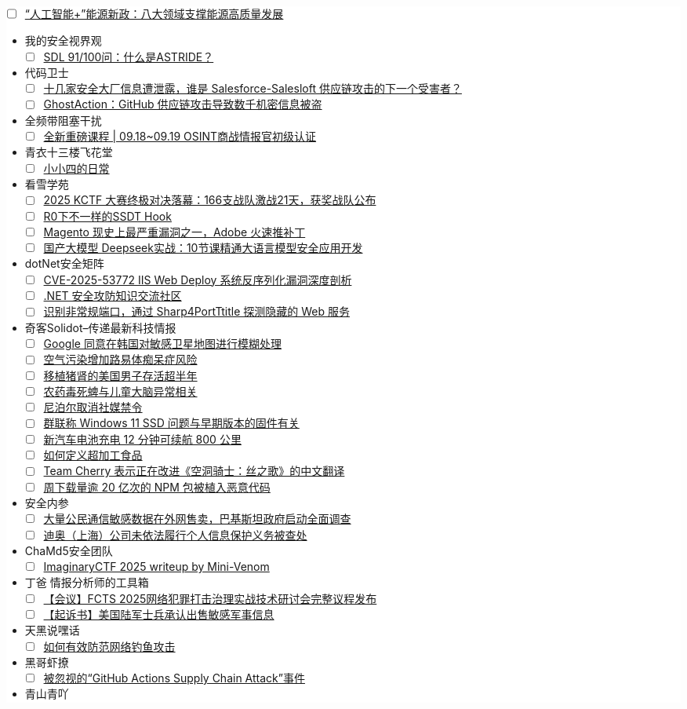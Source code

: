   - [ ] [“人工智能+”能源新政：八大领域支撑能源高质量发展](https://mp.weixin.qq.com/s?__biz=MzAwNTgyODU3NQ==&mid=2651135513&idx=1&sn=11eb9881523210e4cc25578874d0e86f)
- 我的安全视界观
  - [ ] [SDL 91/100问：什么是ASTRIDE？](https://mp.weixin.qq.com/s?__biz=MzI3Njk2OTIzOQ==&mid=2247487184&idx=1&sn=87abc8a44ac1b707ea709d36d93b9cef)
- 代码卫士
  - [ ] [十几家安全大厂信息遭泄露，谁是 Salesforce-Salesloft 供应链攻击的下一个受害者？](https://mp.weixin.qq.com/s?__biz=MzI2NTg4OTc5Nw==&mid=2247523972&idx=1&sn=7b06c31940ea7576d0236d9310886b39)
  - [ ] [GhostAction：GitHub 供应链攻击导致数千机密信息被盗](https://mp.weixin.qq.com/s?__biz=MzI2NTg4OTc5Nw==&mid=2247523972&idx=2&sn=0387c592e9c88e34937d027ca533e63e)
- 全频带阻塞干扰
  - [ ] [全新重磅课程 | 09.18~09.19  OSINT商战情报官初级认证](https://mp.weixin.qq.com/s?__biz=MzIzMzE2OTQyNA==&mid=2648958820&idx=1&sn=9a3c89e01242c21ce9e81ae70a7ebf1f)
- 青衣十三楼飞花堂
  - [ ] [小小四的日常](https://mp.weixin.qq.com/s?__biz=MzUzMjQyMDE3Ng==&mid=2247488602&idx=1&sn=62ab94cb29520b4404b1da61bf1806dd)
- 看雪学苑
  - [ ] [2025 KCTF 大赛终极对决落幕：166支战队激战21天，获奖战队公布](https://mp.weixin.qq.com/s?__biz=MjM5NTc2MDYxMw==&mid=2458599587&idx=1&sn=b998762d385464e49bec6ed2d9954838)
  - [ ] [R0下不一样的SSDT Hook](https://mp.weixin.qq.com/s?__biz=MjM5NTc2MDYxMw==&mid=2458599587&idx=2&sn=7bb6a11d6a8061ce51e8d9cea067ccd6)
  - [ ] [Magento 现史上最严重漏洞之一，Adobe 火速推补丁](https://mp.weixin.qq.com/s?__biz=MjM5NTc2MDYxMw==&mid=2458599587&idx=3&sn=5fcc3f8af58149e854a916d267d6fd74)
  - [ ] [国产大模型 Deepseek实战：10节课精通大语言模型安全应用开发](https://mp.weixin.qq.com/s?__biz=MjM5NTc2MDYxMw==&mid=2458599587&idx=4&sn=c7d3de161417d68ee7bad7203686824c)
- dotNet安全矩阵
  - [ ] [CVE-2025-53772 IIS Web Deploy 系统反序列化漏洞深度剖析](https://mp.weixin.qq.com/s?__biz=MzUyOTc3NTQ5MA==&mid=2247500548&idx=1&sn=11e8a82d3901209654c83811e7d0c58a)
  - [ ] [.NET 安全攻防知识交流社区](https://mp.weixin.qq.com/s?__biz=MzUyOTc3NTQ5MA==&mid=2247500548&idx=2&sn=4c4a3b6ad91c2ccc86a738d7644cc408)
  - [ ] [识别非常规端口，通过 Sharp4PortTtitle 探测隐藏的 Web 服务](https://mp.weixin.qq.com/s?__biz=MzUyOTc3NTQ5MA==&mid=2247500548&idx=3&sn=276df6b06acc7c750884e287796262cb)
- 奇客Solidot–传递最新科技情报
  - [ ] [Google 同意在韩国对敏感卫星地图进行模糊处理](https://www.solidot.org/story?sid=82267)
  - [ ] [空气污染增加路易体痴呆症风险](https://www.solidot.org/story?sid=82266)
  - [ ] [移植猪肾的美国男子存活超半年](https://www.solidot.org/story?sid=82265)
  - [ ] [农药毒死蜱与儿童大脑异常相关](https://www.solidot.org/story?sid=82264)
  - [ ] [尼泊尔取消社媒禁令](https://www.solidot.org/story?sid=82263)
  - [ ] [群联称 Windows 11 SSD 问题与早期版本的固件有关](https://www.solidot.org/story?sid=82262)
  - [ ] [新汽车电池充电 12 分钟可续航 800 公里](https://www.solidot.org/story?sid=82261)
  - [ ] [如何定义超加工食品](https://www.solidot.org/story?sid=82260)
  - [ ] [Team Cherry 表示正在改进《空洞骑士：丝之歌》的中文翻译](https://www.solidot.org/story?sid=82259)
  - [ ] [周下载量逾 20 亿次的 NPM 包被植入恶意代码](https://www.solidot.org/story?sid=82258)
- 安全内参
  - [ ] [大量公民通信敏感数据在外网售卖，巴基斯坦政府启动全面调查](https://mp.weixin.qq.com/s?__biz=MzI4NDY2MDMwMw==&mid=2247514976&idx=1&sn=8c6e8da0d3e2d110b1ca6a93be760677)
  - [ ] [迪奥（上海）公司未依法履行个人信息保护义务被查处](https://mp.weixin.qq.com/s?__biz=MzI4NDY2MDMwMw==&mid=2247514976&idx=2&sn=2817d84095efa4a38c695dda9a5d1b8f)
- ChaMd5安全团队
  - [ ] [ImaginaryCTF 2025 writeup by Mini-Venom](https://mp.weixin.qq.com/s?__biz=MzIzMTc1MjExOQ==&mid=2247513427&idx=1&sn=373f7b987d804760c55ae558ae4ce7b3)
- 丁爸 情报分析师的工具箱
  - [ ] [【会议】FCTS 2025网络犯罪打击治理实战技术研讨会完整议程发布](https://mp.weixin.qq.com/s?__biz=MzI2MTE0NTE3Mw==&mid=2651151935&idx=1&sn=579ea3a4a13f24a3da8bd337b6c80ee8)
  - [ ] [【起诉书】美国陆军士兵承认出售敏感军事信息](https://mp.weixin.qq.com/s?__biz=MzI2MTE0NTE3Mw==&mid=2651151935&idx=2&sn=fdb3e7a16640767552d95f3e1a3667ec)
- 天黑说嘿话
  - [ ] [如何有效防范网络钓鱼攻击](https://mp.weixin.qq.com/s?__biz=MzI5NTQ5MTAzMA==&mid=2247484584&idx=1&sn=83919c65ccec0bdd1a7dc227608d6e77)
- 黑哥虾撩
  - [ ] [被忽视的“GitHub Actions Supply Chain Attack”事件](https://mp.weixin.qq.com/s?__biz=Mzg5OTU1NTEwMg==&mid=2247484421&idx=1&sn=80b85bd5fa8b7ecc61a3beaaa12d89ca)
- 青山青吖